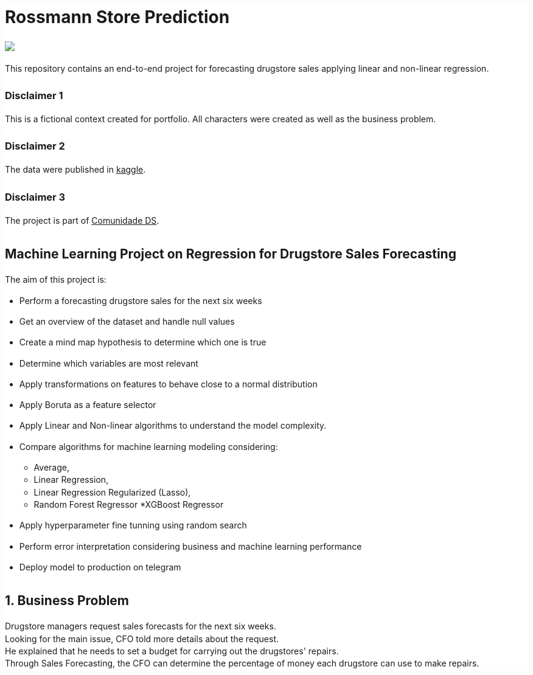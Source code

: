 # Rossmann Store Prediction

<img src="https://bbj.hu/uploads/banners/201409/rossmanjpg_2014090414295134.webp"/> <br>

This repository contains an end-to-end project for forecasting drugstore sales applying linear and non-linear regression.<br>

### Disclaimer 1

This is a fictional context created for portfolio. All characters were created as well as the business problem.
### Disclaimer 2

The data were published in [kaggle](https://www.kaggle.com/c/rossmann-store-sales/overview).

### Disclaimer 3

The project is part of [Comunidade DS](https://sejaumdatascientist.com/inscricao-lives-comunidade-ds).

## Machine Learning Project on Regression for Drugstore Sales Forecasting

The aim of this project is:
* Perform a forecasting drugstore sales for the next six weeks
* Get an overview of the dataset and handle null values
* Create a mind map hypothesis to determine which one is true
* Determine which variables are most relevant
* Apply transformations on features to behave close to a normal distribution
* Apply Boruta as a feature selector
* Apply Linear and Non-linear algorithms to understand the model complexity.
* Compare algorithms for machine learning modeling considering: 
  * Average,
  * Linear Regression,
  * Linear Regression Regularized (Lasso), 
  * Random Forest Regressor
   *XGBoost Regressor
   
* Apply hyperparameter fine tunning using random search
* Perform error interpretation considering business and machine learning performance
* Deploy model to production on telegram

## 1. Business Problem

Drugstore managers request sales forecasts for the next six weeks.<br>
Looking for the main issue, CFO told more details about the request.<br>
He explained that he needs to set a budget for carrying out the drugstores' repairs.<br>
Through Sales Forecasting, the CFO can determine the percentage of money each drugstore can use to make repairs.<br>
